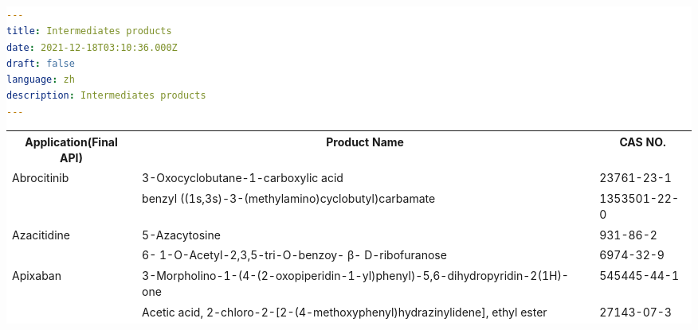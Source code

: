```yaml
---
title: Intermediates products 
date: 2021-12-18T03:10:36.000Z
draft: false
language: zh
description: Intermediates products 
---
```


<section class="lg:pb-24 overflow-auto">
<div class="max-w-screen-md px-4 mx-auto cmd:px-0">
<table class="border-collapse table-auto w-full text-sm">
<thead>
    <tr class="bg-slate-5">
        <th class="border dark:border-slate-600 font-medium p-4 pl-8 pt-3 pb-3 text-slate-400 dark:text-slate-200 text-left">Application(Final API)</th>
        <th class="border dark:border-slate-600 font-medium p-4 pl-8 pt-3 pb-3 text-slate-400 dark:text-slate-200 text-left">Product Name</th>
        <th class="border dark:border-slate-600 font-medium p-4 pl-8 pt-3 pb-3 text-slate-400 dark:text-slate-200 text-left">CAS NO.</th>
    </tr>
    <thead>
    <tr>
    <td class="border border-slate-200 dark:border-slate-600 p-4 pl-8 text-slate-500 dark:text-slate-400" rowspan="2">Abrocitinib</td>
    <td class="border border-slate-200 dark:border-slate-600 p-4 pl-8 text-slate-500 dark:text-slate-400">3-Oxocyclobutane-1-carboxylic acid</td>
    <td class="whitespace-nowrap border border-slate-200 dark:border-slate-600 p-4 pl-8 text-slate-500 dark:text-slate-400">23761-23-1</td>
  </tr>
  <tr>
    <td class="border border-slate-200 dark:border-slate-600 p-4 pl-8 text-slate-500 dark:text-slate-400">benzyl ((1s,3s)-3-(methylamino)cyclobutyl)carbamate</td>
    <td class="whitespace-nowrap border border-slate-200 dark:border-slate-600 p-4 pl-8 text-slate-500 dark:text-slate-400">1353501-22-0</td>
  </tr>
  <tr>
    <td class="border border-slate-200 dark:border-slate-600 p-4 pl-8 text-slate-500 dark:text-slate-400" rowspan="2">Azacitidine</td>
    <td class="border border-slate-200 dark:border-slate-600 p-4 pl-8 text-slate-500 dark:text-slate-400">5-Azacytosine</td>
    <td class="whitespace-nowrap border border-slate-200 dark:border-slate-600 p-4 pl-8 text-slate-500 dark:text-slate-400">931-86-2</td>
  </tr>
  <tr>
    <td class="border border-slate-200 dark:border-slate-600 p-4 pl-8 text-slate-500 dark:text-slate-400">6- 1-O-Acetyl-2,3,5-tri-O-benzoy- β- D-ribofuranose</td>
    <td class="whitespace-nowrap border border-slate-200 dark:border-slate-600 p-4 pl-8 text-slate-500 dark:text-slate-400">6974-32-9</td>
  </tr>
  <tr>
    <td class="border border-slate-200 dark:border-slate-600 p-4 pl-8 text-slate-500 dark:text-slate-400" rowspan="4">Apixaban</td>
    <td class="border border-slate-200 dark:border-slate-600 p-4 pl-8 text-slate-500 dark:text-slate-400">3-Morpholino-1-(4-(2-oxopiperidin-1-yl)phenyl)-5,6-dihydropyridin-2(1H)-one</td>
    <td class="whitespace-nowrap border border-slate-200 dark:border-slate-600 p-4 pl-8 text-slate-500 dark:text-slate-400">545445-44-1</td>
  </tr>
  <tr>
    <td class="border border-slate-200 dark:border-slate-600 p-4 pl-8 text-slate-500 dark:text-slate-400">Acetic acid, 2-chloro-2-[2-(4-methoxyphenyl)hydrazinylidene], ethyl ester</td>
    <td class="whitespace-nowrap border border-slate-200 dark:border-slate-600 p-4 pl-8 text-slate-500 dark:text-slate-400">27143-07-3</td>